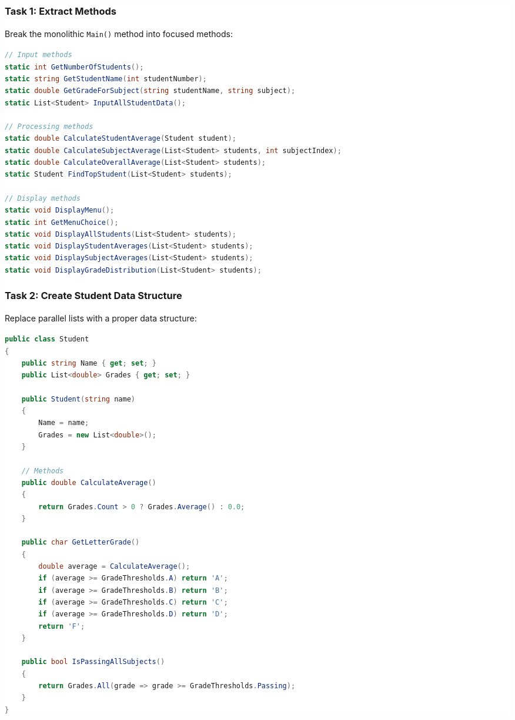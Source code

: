 ### Task 1: Extract Methods
Break the monolithic `Main()` method into focused methods:

```csharp
// Input methods
static int GetNumberOfStudents();
static string GetStudentName(int studentNumber);
static double GetGradeForSubject(string studentName, string subject);
static List<Student> InputAllStudentData();

// Processing methods
static double CalculateStudentAverage(Student student);
static double CalculateSubjectAverage(List<Student> students, int subjectIndex);
static double CalculateOverallAverage(List<Student> students);
static Student FindTopStudent(List<Student> students);

// Display methods
static void DisplayMenu();
static int GetMenuChoice();
static void DisplayAllStudents(List<Student> students);
static void DisplayStudentAverages(List<Student> students);
static void DisplaySubjectAverages(List<Student> students);
static void DisplayGradeDistribution(List<Student> students);
```

### Task 2: Create Student Data Structure
Replace parallel lists with a proper data structure:

```csharp
public class Student
{
    public string Name { get; set; }
    public List<double> Grades { get; set; }
    
    public Student(string name)
    {
        Name = name;
        Grades = new List<double>();
    }
    
    // Methods
    public double CalculateAverage()
    {
        return Grades.Count > 0 ? Grades.Average() : 0.0;
    }
    
    public char GetLetterGrade()
    {
        double average = CalculateAverage();
        if (average >= GradeThresholds.A) return 'A';
        if (average >= GradeThresholds.B) return 'B';
        if (average >= GradeThresholds.C) return 'C';
        if (average >= GradeThresholds.D) return 'D';
        return 'F';
    }
    
    public bool IsPassingAllSubjects()
    {
        return Grades.All(grade => grade >= GradeThresholds.Passing);
    }
}
```
